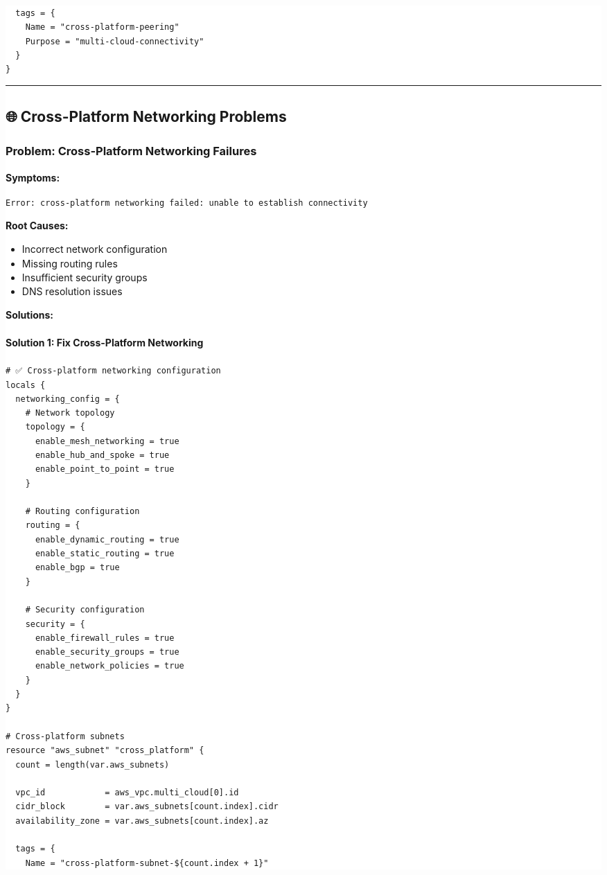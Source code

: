 ```hcl
  tags = {
    Name = "cross-platform-peering"
    Purpose = "multi-cloud-connectivity"
  }
}
```

---

## 🌐 Cross-Platform Networking Problems

### Problem: Cross-Platform Networking Failures

**Symptoms:**
```
Error: cross-platform networking failed: unable to establish connectivity
```

**Root Causes:**
- Incorrect network configuration
- Missing routing rules
- Insufficient security groups
- DNS resolution issues

**Solutions:**

#### Solution 1: Fix Cross-Platform Networking
```hcl
# ✅ Cross-platform networking configuration
locals {
  networking_config = {
    # Network topology
    topology = {
      enable_mesh_networking = true
      enable_hub_and_spoke = true
      enable_point_to_point = true
    }
    
    # Routing configuration
    routing = {
      enable_dynamic_routing = true
      enable_static_routing = true
      enable_bgp = true
    }
    
    # Security configuration
    security = {
      enable_firewall_rules = true
      enable_security_groups = true
      enable_network_policies = true
    }
  }
}

# Cross-platform subnets
resource "aws_subnet" "cross_platform" {
  count = length(var.aws_subnets)
  
  vpc_id            = aws_vpc.multi_cloud[0].id
  cidr_block        = var.aws_subnets[count.index].cidr
  availability_zone = var.aws_subnets[count.index].az
  
  tags = {
    Name = "cross-platform-subnet-${count.index + 1}"
```